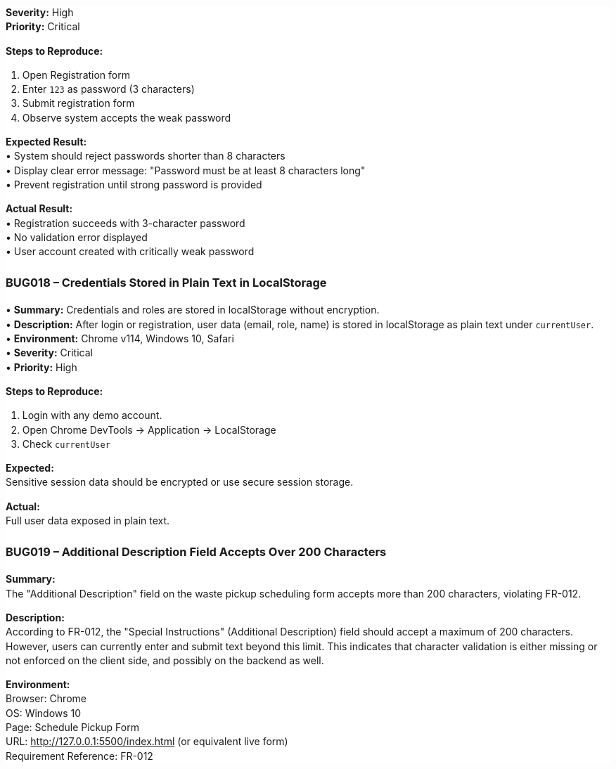 **Severity:** High  
**Priority:** Critical

**Steps to Reproduce:**  
1. Open Registration form  
2. Enter `123` as password (3 characters)  
3. Submit registration form  
4. Observe system accepts the weak password

**Expected Result:**  
• System should reject passwords shorter than 8 characters  
• Display clear error message: "Password must be at least 8 characters long"  
• Prevent registration until strong password is provided

**Actual Result:**  
• Registration succeeds with 3-character password  
• No validation error displayed  
• User account created with critically weak password


### BUG018 – Credentials Stored in Plain Text in LocalStorage

• **Summary:** Credentials and roles are stored in localStorage without encryption.  
• **Description:** After login or registration, user data (email, role, name) is stored in localStorage as plain text under `currentUser`.  
• **Environment:** Chrome v114, Windows 10, Safari  
• **Severity:** Critical  
• **Priority:** High  

**Steps to Reproduce:**  
1. Login with any demo account.  
2. Open Chrome DevTools → Application → LocalStorage  
3. Check `currentUser`  

**Expected:**  
Sensitive session data should be encrypted or use secure session storage.

**Actual:**  
Full user data exposed in plain text.


### BUG019 – Additional Description Field Accepts Over 200 Characters

**Summary:**  
The "Additional Description" field on the waste pickup scheduling form accepts more than 200 characters, violating FR-012.

**Description:**  
According to FR-012, the "Special Instructions" (Additional Description) field should accept a maximum of 200 characters. However, users can currently enter and submit text beyond this limit. This indicates that character validation is either missing or not enforced on the client side, and possibly on the backend as well.

**Environment:**  
Browser: Chrome  
OS: Windows 10  
Page: Schedule Pickup Form  
URL: http://127.0.0.1:5500/index.html (or equivalent live form)  
Requirement Reference: FR-012
